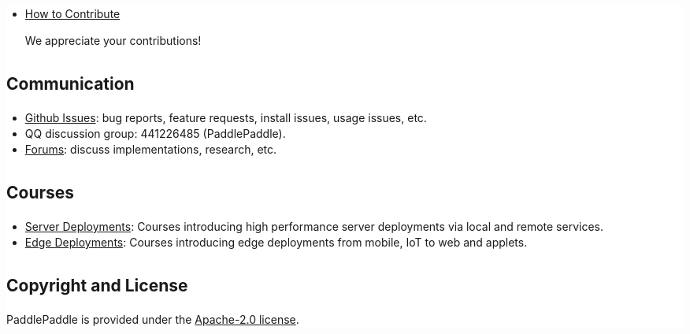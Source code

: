 - [How to Contribute](https://www.paddlepaddle.org.cn/documentation/docs/en/guides/08_contribution/index_en.html)

   We appreciate your contributions!

## Communication

- [Github Issues](https://github.com/PaddlePaddle/Paddle/issues): bug reports, feature requests, install issues, usage issues, etc.
- QQ discussion group: 441226485 (PaddlePaddle).
- [Forums](https://aistudio.baidu.com/paddle/forum): discuss implementations, research, etc.

## Courses

- [Server Deployments](https://aistudio.baidu.com/aistudio/course/introduce/19084): Courses introducing high performance server deployments via local and remote services.
- [Edge Deployments](https://aistudio.baidu.com/aistudio/course/introduce/22690): Courses introducing edge deployments from mobile, IoT to web and applets.

## Copyright and License
PaddlePaddle is provided under the [Apache-2.0 license](LICENSE).
